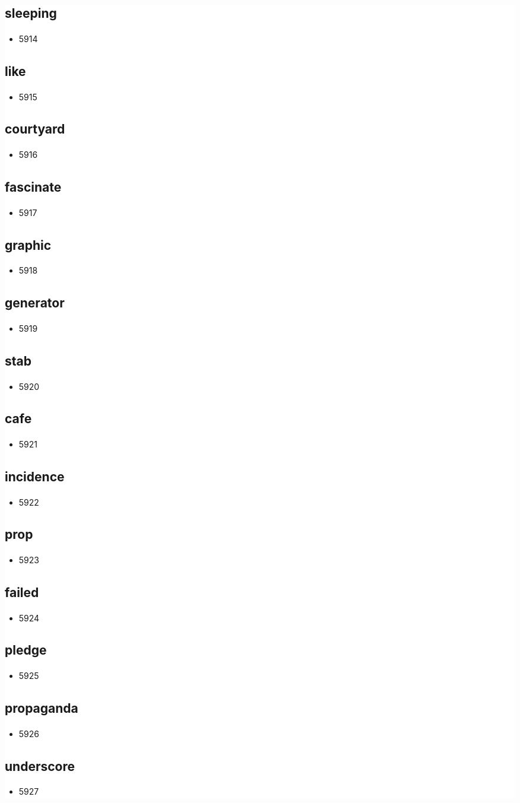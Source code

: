 ## sleeping
* 5914

## like
* 5915

## courtyard
* 5916

## fascinate
* 5917

## graphic
* 5918

## generator
* 5919

## stab
* 5920

## cafe
* 5921

## incidence
* 5922

## prop
* 5923

## failed
* 5924

## pledge
* 5925

## propaganda
* 5926

## underscore
* 5927
